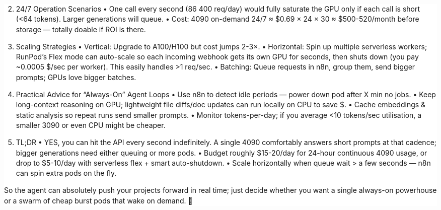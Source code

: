 2. 24/7 Operation Scenarios
   • One call every second (86 400 req/day) would fully saturate the GPU only if each call is short (<64 tokens). Larger generations will queue.
   • Cost: 4090 on-demand 24/7 ≈ $0.69 × 24 × 30 ≈ $500-520/month before storage — totally doable if ROI is there.

3. Scaling Strategies
   • Vertical: Upgrade to A100/H100 but cost jumps 2-3×.
   • Horizontal: Spin up multiple serverless workers; RunPod’s Flex mode can auto-scale so each incoming webhook gets its own GPU for seconds, then shuts down (you pay ~0.0005 $/sec per worker). This easily handles >1 req/sec.
   • Batching: Queue requests in n8n, group them, send bigger prompts; GPUs love bigger batches.

4. Practical Advice for “Always-On” Agent Loops
   • Use n8n to detect idle periods — power down pod after X min no jobs.
   • Keep long-context reasoning on GPU; lightweight file diffs/doc updates can run locally on CPU to save $.
   • Cache embeddings & static analysis so repeat runs send smaller prompts.
   • Monitor tokens-per-day; if you average <10 tokens/sec utilisation, a smaller 3090 or even CPU might be cheaper.

5. TL;DR
   • YES, you can hit the API every second indefinitely. A single 4090 comfortably answers short prompts at that cadence; bigger generations need either queuing or more pods.
   • Budget roughly $15-20/day for 24-hour continuous 4090 usage, or drop to $5-10/day with serverless flex + smart auto-shutdown.
   • Scale horizontally when queue wait > a few seconds — n8n can spin extra pods on the fly.

So the agent can absolutely push your projects forward in real time; just decide whether you want a single always-on powerhouse or a swarm of cheap burst pods that wake on demand. 🚀

